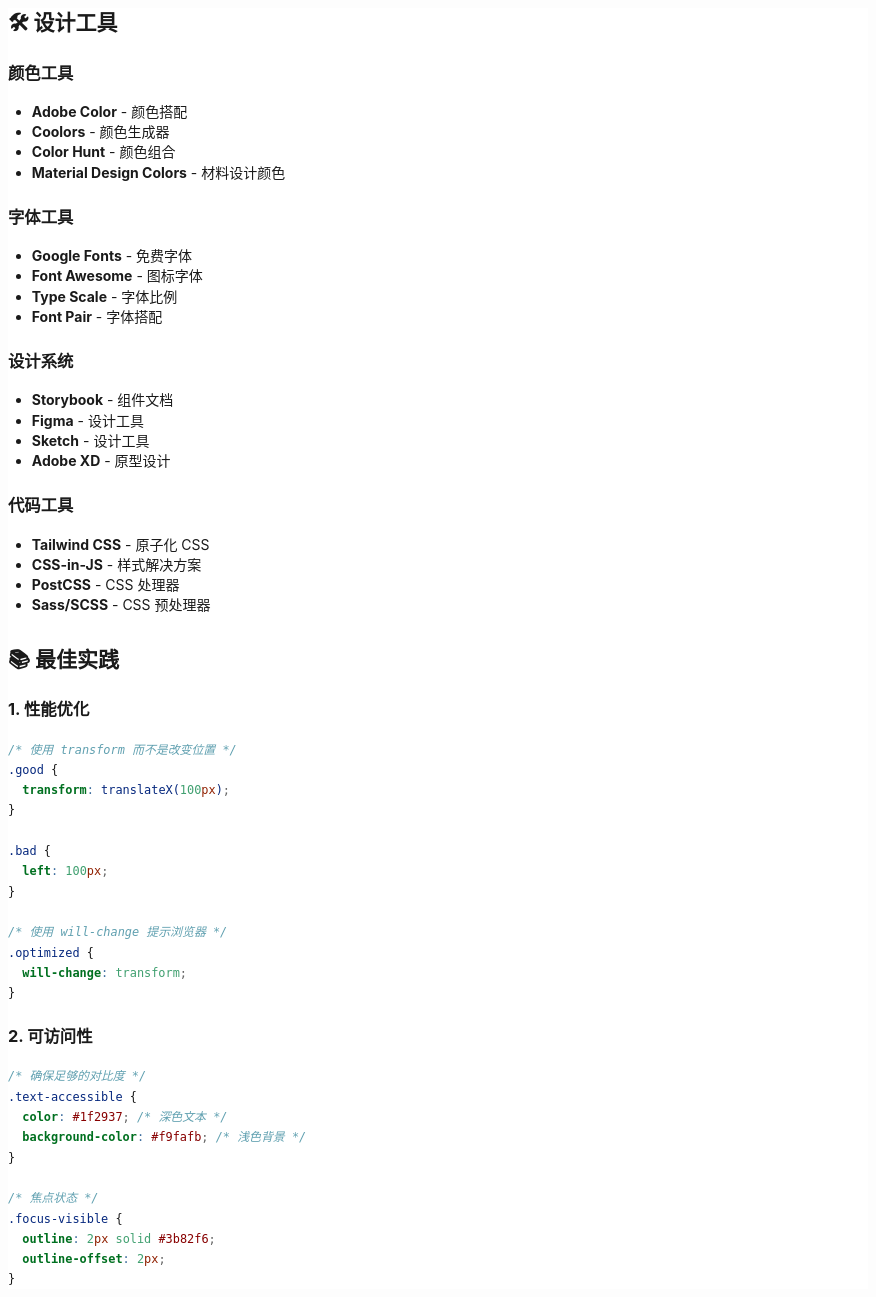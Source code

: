 ## 🛠️ 设计工具

### 颜色工具
- **Adobe Color** - 颜色搭配
- **Coolors** - 颜色生成器
- **Color Hunt** - 颜色组合
- **Material Design Colors** - 材料设计颜色

### 字体工具
- **Google Fonts** - 免费字体
- **Font Awesome** - 图标字体
- **Type Scale** - 字体比例
- **Font Pair** - 字体搭配

### 设计系统
- **Storybook** - 组件文档
- **Figma** - 设计工具
- **Sketch** - 设计工具
- **Adobe XD** - 原型设计

### 代码工具
- **Tailwind CSS** - 原子化 CSS
- **CSS-in-JS** - 样式解决方案
- **PostCSS** - CSS 处理器
- **Sass/SCSS** - CSS 预处理器

## 📚 最佳实践

### 1. 性能优化
```css
/* 使用 transform 而不是改变位置 */
.good {
  transform: translateX(100px);
}

.bad {
  left: 100px;
}

/* 使用 will-change 提示浏览器 */
.optimized {
  will-change: transform;
}
```

### 2. 可访问性
```css
/* 确保足够的对比度 */
.text-accessible {
  color: #1f2937; /* 深色文本 */
  background-color: #f9fafb; /* 浅色背景 */
}

/* 焦点状态 */
.focus-visible {
  outline: 2px solid #3b82f6;
  outline-offset: 2px;
}
```
